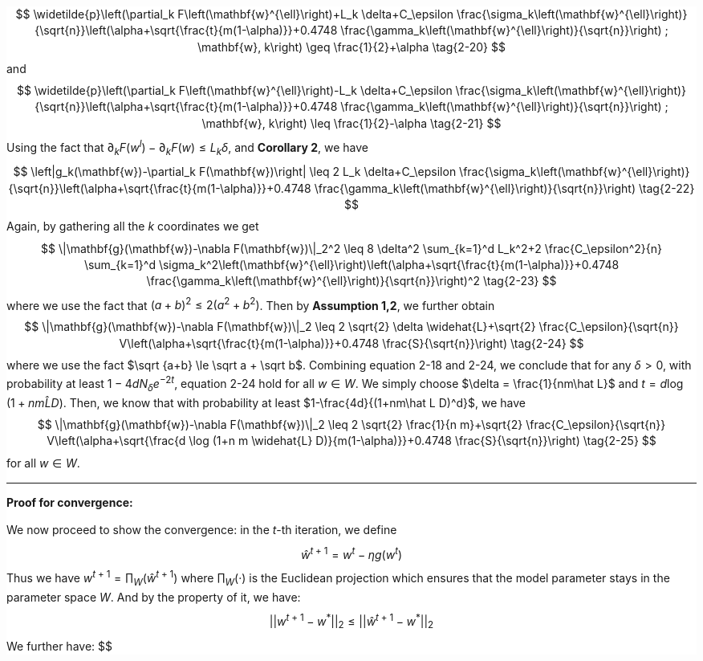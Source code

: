 $$
\widetilde{p}\left(\partial_k F\left(\mathbf{w}^{\ell}\right)+L_k \delta+C_\epsilon \frac{\sigma_k\left(\mathbf{w}^{\ell}\right)}{\sqrt{n}}\left(\alpha+\sqrt{\frac{t}{m(1-\alpha)}}+0.4748 \frac{\gamma_k\left(\mathbf{w}^{\ell}\right)}{\sqrt{n}}\right) ; \mathbf{w}, k\right) \geq \frac{1}{2}+\alpha
\tag{2-20}
$$
and
$$
\widetilde{p}\left(\partial_k F\left(\mathbf{w}^{\ell}\right)-L_k \delta+C_\epsilon \frac{\sigma_k\left(\mathbf{w}^{\ell}\right)}{\sqrt{n}}\left(\alpha+\sqrt{\frac{t}{m(1-\alpha)}}+0.4748 \frac{\gamma_k\left(\mathbf{w}^{\ell}\right)}{\sqrt{n}}\right) ; \mathbf{w}, k\right) \leq \frac{1}{2}-\alpha
\tag{2-21}
$$
Using the fact that $\partial_k F(w^l)-\partial_k F(w) \le L_k \delta$, and **Corollary 2**, we have
$$
\left|g_k(\mathbf{w})-\partial_k F(\mathbf{w})\right| \leq 2 L_k \delta+C_\epsilon \frac{\sigma_k\left(\mathbf{w}^{\ell}\right)}{\sqrt{n}}\left(\alpha+\sqrt{\frac{t}{m(1-\alpha)}}+0.4748 \frac{\gamma_k\left(\mathbf{w}^{\ell}\right)}{\sqrt{n}}\right)
\tag{2-22}
$$
Again, by gathering all the $k$ coordinates we get
$$
\|\mathbf{g}(\mathbf{w})-\nabla F(\mathbf{w})\|_2^2 \leq 8 \delta^2 \sum_{k=1}^d L_k^2+2 \frac{C_\epsilon^2}{n} \sum_{k=1}^d \sigma_k^2\left(\mathbf{w}^{\ell}\right)\left(\alpha+\sqrt{\frac{t}{m(1-\alpha)}}+0.4748 \frac{\gamma_k\left(\mathbf{w}^{\ell}\right)}{\sqrt{n}}\right)^2
\tag{2-23}
$$
where we use the fact that $(a+b)^2 \le 2(a^2+b^2)$. Then by **Assumption 1,2**, we further obtain
$$
\|\mathbf{g}(\mathbf{w})-\nabla F(\mathbf{w})\|_2 \leq 2 \sqrt{2} \delta \widehat{L}+\sqrt{2} \frac{C_\epsilon}{\sqrt{n}} V\left(\alpha+\sqrt{\frac{t}{m(1-\alpha)}}+0.4748 \frac{S}{\sqrt{n}}\right)
\tag{2-24}
$$
where we use the fact $\sqrt {a+b} \le \sqrt a + \sqrt b$. Combining equation 2-18 and 2-24, we conclude that for any $\delta > 0$, with probability at least $1-4dN_\delta e^{-2t}$, equation 2-24 hold for all $w \in W$. We simply choose $\delta = \frac{1}{nm\hat L}$ and $t=d\log(1+nm\hat LD)$. Then, we know that with probability at least $1-\frac{4d}{(1+nm\hat L D)^d}$, we have
$$
\|\mathbf{g}(\mathbf{w})-\nabla F(\mathbf{w})\|_2 \leq 2 \sqrt{2} \frac{1}{n m}+\sqrt{2} \frac{C_\epsilon}{\sqrt{n}} V\left(\alpha+\sqrt{\frac{d \log (1+n m \widehat{L} D)}{m(1-\alpha)}}+0.4748 \frac{S}{\sqrt{n}}\right)
\tag{2-25}
$$
 for all $w \in W$.

---------------

**Proof for convergence:**

We now proceed to show the convergence: in the $t$-th iteration, we define
$$
\hat w^{t+1}=w^t-\eta g(w^t)
\tag{3-1}
$$
Thus we have $w^{t+1}=\prod_W(\hat w^{t+1})$ where $\prod_W(·)$ is the Euclidean projection which ensures that the model parameter stays in the parameter space $W$. And by the property of it, we have:
$$
||w^{t+1}-w^*||_2 \le ||\hat w^{t+1} - w^*||_2
\tag{3-2}
$$
We further have:
$$